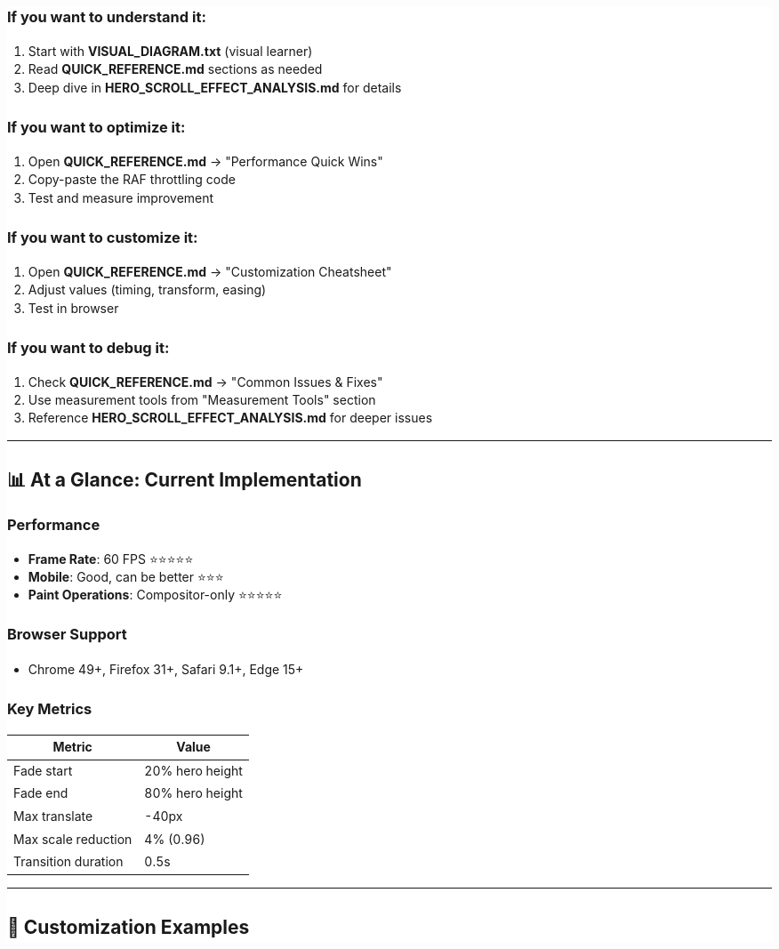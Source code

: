 ### If you want to understand it:
1. Start with **VISUAL_DIAGRAM.txt** (visual learner)
2. Read **QUICK_REFERENCE.md** sections as needed
3. Deep dive in **HERO_SCROLL_EFFECT_ANALYSIS.md** for details

### If you want to optimize it:
1. Open **QUICK_REFERENCE.md** → "Performance Quick Wins"
2. Copy-paste the RAF throttling code
3. Test and measure improvement

### If you want to customize it:
1. Open **QUICK_REFERENCE.md** → "Customization Cheatsheet"
2. Adjust values (timing, transform, easing)
3. Test in browser

### If you want to debug it:
1. Check **QUICK_REFERENCE.md** → "Common Issues & Fixes"
2. Use measurement tools from "Measurement Tools" section
3. Reference **HERO_SCROLL_EFFECT_ANALYSIS.md** for deeper issues

---

## 📊 At a Glance: Current Implementation

### Performance
- **Frame Rate**: 60 FPS ⭐⭐⭐⭐⭐
- **Mobile**: Good, can be better ⭐⭐⭐
- **Paint Operations**: Compositor-only ⭐⭐⭐⭐⭐

### Browser Support
- Chrome 49+, Firefox 31+, Safari 9.1+, Edge 15+

### Key Metrics
| Metric | Value |
|--------|-------|
| Fade start | 20% hero height |
| Fade end | 80% hero height |
| Max translate | -40px |
| Max scale reduction | 4% (0.96) |
| Transition duration | 0.5s |

---

## 🎨 Customization Examples
